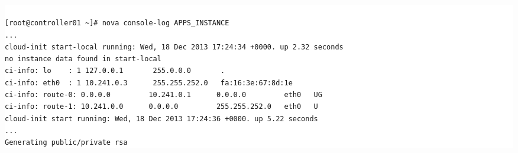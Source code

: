 ```

[root@controller01 ~]# nova console-log APPS_INSTANCE
...
cloud-init start-local running: Wed, 18 Dec 2013 17:24:34 +0000. up 2.32 seconds
no instance data found in start-local
ci-info: lo    : 1 127.0.0.1       255.0.0.0       .
ci-info: eth0  : 1 10.241.0.3      255.255.252.0   fa:16:3e:67:8d:1e
ci-info: route-0: 0.0.0.0         10.241.0.1      0.0.0.0         eth0   UG
ci-info: route-1: 10.241.0.0      0.0.0.0         255.255.252.0   eth0   U
cloud-init start running: Wed, 18 Dec 2013 17:24:36 +0000. up 5.22 seconds
...
Generating public/private rsa
```
